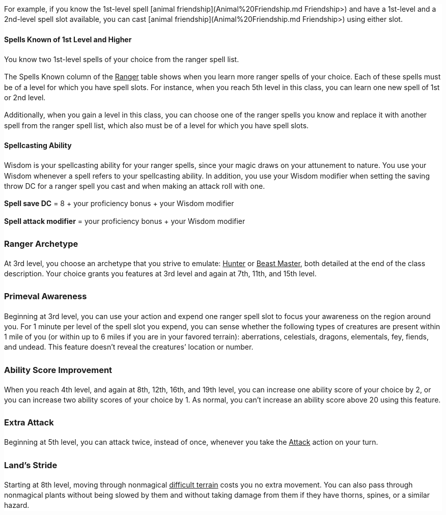 For example, if you know the 1st-level spell [animal friendship](Animal%20Friendship.md Friendship>) and have a 1st-level and a 2nd-level spell slot available, you can cast [animal friendship](Animal%20Friendship.md Friendship>) using either slot.

#### Spells Known of 1st Level and Higher

You know two 1st-level spells of your choice from the ranger spell list.

The Spells Known column of the [Ranger](<Ranger#The Ranger>) table shows when you learn more ranger spells of your choice. Each of these spells must be of a level for which you have spell slots. For instance, when you reach 5th level in this class, you can learn one new spell of 1st or 2nd level.

Additionally, when you gain a level in this class, you can choose one of the ranger spells you know and replace it with another spell from the ranger spell list, which also must be of a level for which you have spell slots.

#### Spellcasting Ability

Wisdom is your spellcasting ability for your ranger spells, since your magic draws on your attunement to nature. You use your Wisdom whenever a spell refers to your spellcasting ability. In addition, you use your Wisdom modifier when setting the saving throw DC for a ranger spell you cast and when making an attack roll with one.

**Spell save DC** = 8 + your proficiency bonus + your Wisdom modifier

**Spell attack modifier** = your proficiency bonus + your Wisdom modifier

### Ranger Archetype

At 3rd level, you choose an archetype that you strive to emulate: [Hunter](Hunter) or [Beast Master](<Beast Master>), both detailed at the end of the class description. Your choice grants you features at 3rd level and again at 7th, 11th, and 15th level.

### Primeval Awareness

Beginning at 3rd level, you can use your action and expend one ranger spell slot to focus your awareness on the region around you. For 1 minute per level of the spell slot you expend, you can sense whether the following types of creatures are present within 1 mile of you (or within up to 6 miles if you are in your favored terrain): aberrations, celestials, dragons, elementals, fey, fiends, and undead. This feature doesn’t reveal the creatures’ location or number.

### Ability Score Improvement

When you reach 4th level, and again at 8th, 12th, 16th, and 19th level, you can increase one ability score of your choice by 2, or you can increase two ability scores of your choice by 1. As normal, you can’t increase an ability score above 20 using this feature.

### Extra Attack

Beginning at 5th level, you can attack twice, instead of once, whenever you take the [Attack](Combat#Attack) action on your turn.

### Land’s Stride

Starting at 8th level, moving through nonmagical [difficult terrain](<Adventuring#Difficult Terrain>) costs you no extra movement. You can also pass through nonmagical plants without being slowed by them and without taking damage from them if they have thorns, spines, or a similar hazard.

